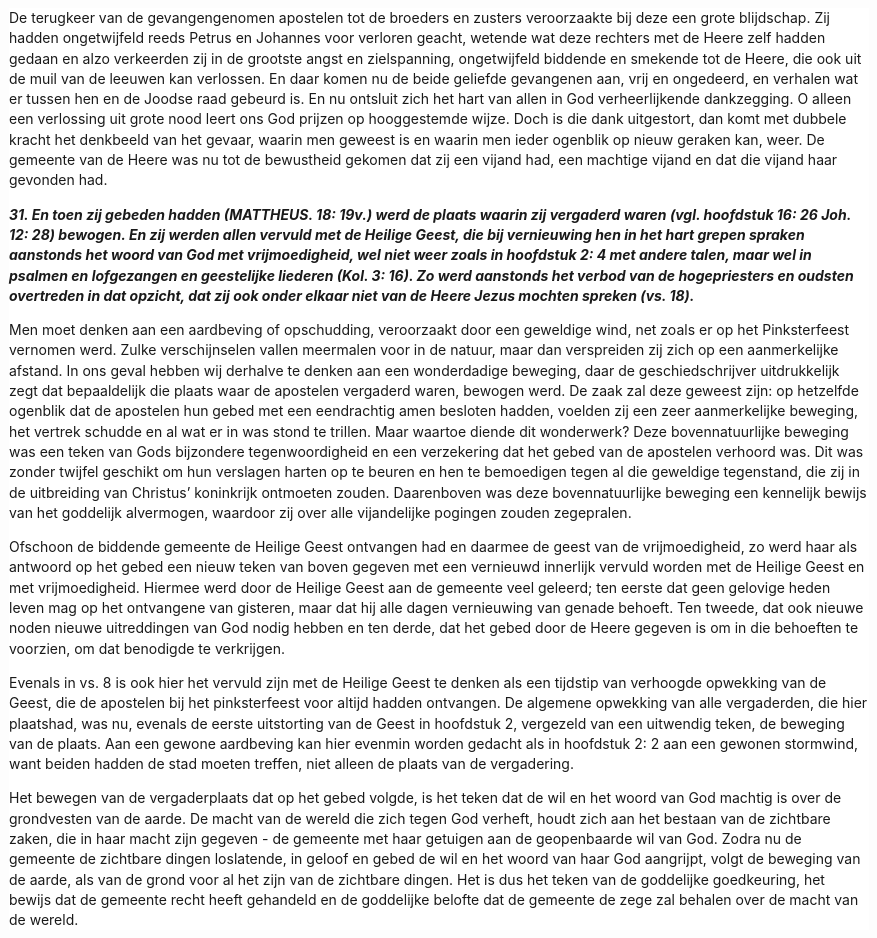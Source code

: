 De terugkeer van de gevangengenomen apostelen tot de broeders en zusters veroorzaakte bij deze een grote blijdschap. Zij hadden ongetwijfeld reeds Petrus en Johannes voor verloren geacht, wetende wat deze rechters met de Heere zelf hadden gedaan en alzo verkeerden zij in de grootste angst en zielspanning, ongetwijfeld biddende en smekende tot de Heere, die ook uit de muil van de leeuwen kan verlossen. En daar komen nu de beide geliefde gevangenen aan, vrij en ongedeerd, en verhalen wat er tussen hen en de Joodse raad gebeurd is. En nu ontsluit zich het hart van allen in God verheerlijkende dankzegging. O alleen een verlossing uit grote nood leert ons God prijzen op hooggestemde wijze. Doch is die dank uitgestort, dan komt met dubbele kracht het denkbeeld van het gevaar, waarin men geweest is en waarin men ieder ogenblik op nieuw geraken kan, weer. De gemeente van de Heere was nu tot de bewustheid gekomen dat zij een vijand had, een machtige vijand en dat die vijand haar gevonden had.

***31. En toen zij gebeden hadden (MATTHEUS. 18: 19v.) werd de plaats waarin zij vergaderd waren (vgl. hoofdstuk 16: 26 Joh. 12: 28) bewogen. En zij werden allen vervuld met de Heilige Geest, die bij vernieuwing hen in het hart grepen spraken aanstonds het woord van God met vrijmoedigheid, wel niet weer zoals in hoofdstuk 2: 4 met andere talen, maar wel in psalmen en lofgezangen en geestelijke liederen (Kol. 3: 16). Zo werd aanstonds het verbod van de hogepriesters en oudsten overtreden in dat opzicht, dat zij ook onder elkaar niet van de Heere Jezus mochten spreken (vs. 18).***

Men moet denken aan een aardbeving of opschudding, veroorzaakt door een geweldige wind, net zoals er op het Pinksterfeest vernomen werd. Zulke verschijnselen vallen meermalen voor in de natuur, maar dan verspreiden zij zich op een aanmerkelijke afstand. In ons geval hebben wij derhalve te denken aan een wonderdadige beweging, daar de geschiedschrijver uitdrukkelijk zegt dat bepaaldelijk die plaats waar de apostelen vergaderd waren, bewogen werd. De zaak zal deze geweest zijn: op hetzelfde ogenblik dat de apostelen hun gebed met een eendrachtig amen besloten hadden, voelden zij een zeer aanmerkelijke beweging, het vertrek schudde en al wat er in was stond te trillen. Maar waartoe diende dit wonderwerk? Deze bovennatuurlijke beweging was een teken van Gods bijzondere tegenwoordigheid en een verzekering dat het gebed van de apostelen verhoord was. Dit was zonder twijfel geschikt om hun verslagen harten op te beuren en hen te bemoedigen tegen al die geweldige tegenstand, die zij in de uitbreiding van Christus’ koninkrijk ontmoeten zouden. Daarenboven was deze bovennatuurlijke beweging een kennelijk bewijs van het goddelijk alvermogen, waardoor zij over alle vijandelijke pogingen zouden zegepralen.

Ofschoon de biddende gemeente de Heilige Geest ontvangen had en daarmee de geest van de vrijmoedigheid, zo werd haar als antwoord op het gebed een nieuw teken van boven gegeven met een vernieuwd innerlijk vervuld worden met de Heilige Geest en met vrijmoedigheid. Hiermee werd door de Heilige Geest aan de gemeente veel geleerd; ten eerste dat geen gelovige heden leven mag op het ontvangene van gisteren, maar dat hij alle dagen vernieuwing van genade behoeft. Ten tweede, dat ook nieuwe noden nieuwe uitreddingen van God nodig hebben en ten derde, dat het gebed door de Heere gegeven is om in die behoeften te voorzien, om dat benodigde te verkrijgen.

Evenals in vs. 8 is ook hier het vervuld zijn met de Heilige Geest te denken als een tijdstip van verhoogde opwekking van de Geest, die de apostelen bij het pinksterfeest voor altijd hadden ontvangen. De algemene opwekking van alle vergaderden, die hier plaatshad, was nu, evenals de eerste uitstorting van de Geest in hoofdstuk 2, vergezeld van een uitwendig teken, de beweging van de plaats. Aan een gewone aardbeving kan hier evenmin worden gedacht als in hoofdstuk 2: 2 aan een gewonen stormwind, want beiden hadden de stad moeten treffen, niet alleen de plaats van de vergadering.

Het bewegen van de vergaderplaats dat op het gebed volgde, is het teken dat de wil en het woord van God machtig is over de grondvesten van de aarde. De macht van de wereld die zich tegen God verheft, houdt zich aan het bestaan van de zichtbare zaken, die in haar macht zijn gegeven - de gemeente met haar getuigen aan de geopenbaarde wil van God. Zodra nu de gemeente de zichtbare dingen loslatende, in geloof en gebed de wil en het woord van haar God aangrijpt, volgt de beweging van de aarde, als van de grond voor al het zijn van de zichtbare dingen. Het is dus het teken van de goddelijke goedkeuring, het bewijs dat de gemeente recht heeft gehandeld en de goddelijke belofte dat de gemeente de zege zal behalen over de macht van de wereld.
